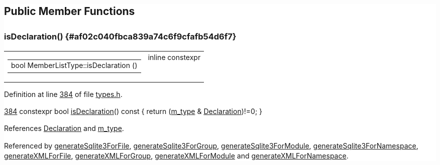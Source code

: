 </div>

<div class="doxySectionDef">

## Public Member Functions

### isDeclaration() {#af02c040fbca839a74c6f9cfafb54d6f7}

<div class="doxyMemberItem">
<div class="doxyMemberProto">
<table class="doxyMemberLabels">
<tr class="doxyMemberLabels">
<td class="doxyMemberLabelsLeft">
<table class="doxyMemberName">
<tr>
<td class="doxyMemberName">bool MemberListType::isDeclaration ()</td>
</tr>
</table>
</td>
<td class="doxyMemberLabelsRight">
<span class="doxyMemberLabels">
<span class="doxyMemberLabel inline">inline</span>
<span class="doxyMemberLabel constexpr">constexpr</span>
</span>
</td>
</tr>
</table>
</div>
<div class="doxyMemberDoc">


<p>Definition at line <a href="/web-doxygen/docs/api/files/src/types-h/#l00384">384</a> of file <a href="/web-doxygen/docs/api/files/src/types-h">types.h</a>.</p>

<div class="doxyProgramListing">

<div class="doxyCodeLine"><span class="doxyLineNumber"><a href="#af02c040fbca839a74c6f9cfafb54d6f7">384</a></span><span class="doxyLineContent"><span class="doxyHighlight">    </span><span class="doxyHighlightKeyword">constexpr</span><span class="doxyHighlight"> </span><span class="doxyHighlightKeywordType">bool</span><span class="doxyHighlight"> <a href="#af02c040fbca839a74c6f9cfafb54d6f7">isDeclaration</a>()</span><span class="doxyHighlightKeyword">    const </span><span class="doxyHighlight">{ </span><span class="doxyHighlightKeywordFlow">return</span><span class="doxyHighlight"> (<a href="#a0ab2a1ff82532cc306b563bf0a22155d">m_type</a> &amp; <a href="#a0a557a83b11c341dec415e83a4603664ab4a55547b56cd088db3659ec05cd3801">Declaration</a>)!=0;   }</span></span></div>

</div>


References <a href="#a0a557a83b11c341dec415e83a4603664ab4a55547b56cd088db3659ec05cd3801">Declaration</a> and <a href="#a0ab2a1ff82532cc306b563bf0a22155d">m&#95;type</a>.

Referenced by <a href="/web-doxygen/docs/api/files/src/sqlite3gen-cpp/#ae7139b08c0c942d65c6bcb8402a8b142">generateSqlite3ForFile</a>, <a href="/web-doxygen/docs/api/files/src/sqlite3gen-cpp/#a44a2f9f4ba14ceb381c325b3438febd8">generateSqlite3ForGroup</a>, <a href="/web-doxygen/docs/api/files/src/sqlite3gen-cpp/#a2b0628c4001ddb19730a764b29b0be44">generateSqlite3ForModule</a>, <a href="/web-doxygen/docs/api/files/src/sqlite3gen-cpp/#ad5597180db00f8bb26d51d9b3b409241">generateSqlite3ForNamespace</a>, <a href="/web-doxygen/docs/api/files/src/xmlgen-cpp/#a541a7f1681d4e6c18ba0fb4902f2b9d3">generateXMLForFile</a>, <a href="/web-doxygen/docs/api/files/src/xmlgen-cpp/#a0da7be0853343b6580993a525ed72a62">generateXMLForGroup</a>, <a href="/web-doxygen/docs/api/files/src/xmlgen-cpp/#aab9f9e82c47dc3b0efdb1955d4867a2f">generateXMLForModule</a> and <a href="/web-doxygen/docs/api/files/src/xmlgen-cpp/#a9371126c00d478f6d9b76346e4fa77dd">generateXMLForNamespace</a>.
</div>
</div>

